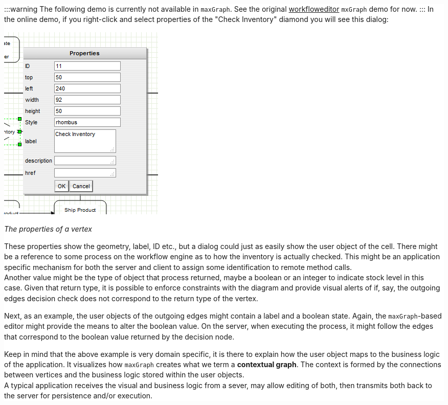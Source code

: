 
:::warning
The following demo is currently not available in `maxGraph`. See the original [workfloweditor](http://www.jgraph.com/demo/mxgraph/editors/workfloweditor.html) `mxGraph` demo for now.
:::
In the online demo, if you right-click and select properties of the "Check Inventory" diamond you will see this dialog:

![Displaying the properties of a Vertex in a popup](./assets/model/properties_vertex.png)

_The properties of a vertex_

These properties show the geometry, label, ID etc., but a dialog could just as easily show the user object of the cell.
There might be a reference to some process on the workflow engine as to how the inventory is actually checked.
This might be an application specific mechanism for both the server and client to assign some identification to remote method calls. \
Another value might be the type of object that process returned, maybe a boolean or an integer to indicate stock level in this case.
Given that return type, it is possible to enforce constraints with the diagram and provide visual alerts of if, say, the outgoing edges decision check does not correspond to the return type of the vertex.

Next, as an example, the user objects of the outgoing edges might contain a label and a boolean state.
Again, the `maxGraph`-based editor might provide the means to alter the boolean value.
On the server, when executing the process, it might follow the edges that correspond to the boolean value returned by the decision node.

Keep in mind that the above example is very domain specific, it is there to explain how the user object maps to the business logic of the application.
It visualizes how `maxGraph` creates what we term a **contextual graph**. The context is formed by the connections between vertices and the business logic stored within the user objects. \
A typical application receives the visual and business logic from a sever, may allow editing of both, then transmits both back to the server for persistence and/or execution.
